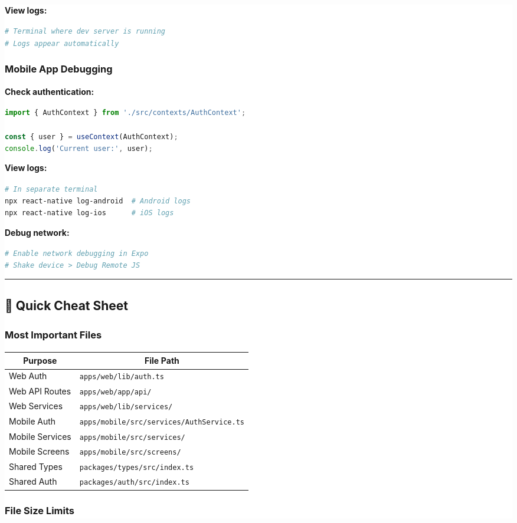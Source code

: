 **View logs:**
```bash
# Terminal where dev server is running
# Logs appear automatically
```

### Mobile App Debugging

**Check authentication:**
```typescript
import { AuthContext } from './src/contexts/AuthContext';

const { user } = useContext(AuthContext);
console.log('Current user:', user);
```

**View logs:**
```bash
# In separate terminal
npx react-native log-android  # Android logs
npx react-native log-ios      # iOS logs
```

**Debug network:**
```bash
# Enable network debugging in Expo
# Shake device > Debug Remote JS
```

---

## 📝 Quick Cheat Sheet

### Most Important Files

| Purpose | File Path |
|---------|-----------|
| Web Auth | `apps/web/lib/auth.ts` |
| Web API Routes | `apps/web/app/api/` |
| Web Services | `apps/web/lib/services/` |
| Mobile Auth | `apps/mobile/src/services/AuthService.ts` |
| Mobile Services | `apps/mobile/src/services/` |
| Mobile Screens | `apps/mobile/src/screens/` |
| Shared Types | `packages/types/src/index.ts` |
| Shared Auth | `packages/auth/src/index.ts` |

### File Size Limits
